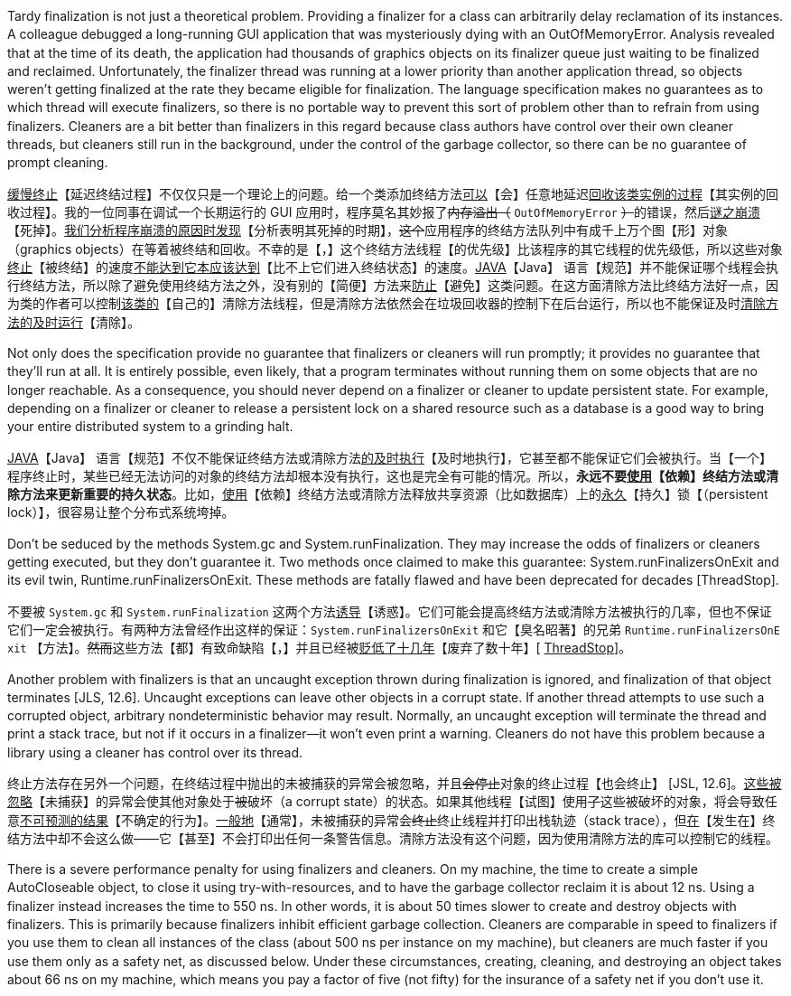 Tardy finalization is not just a theoretical problem. Providing a finalizer for a class can arbitrarily delay reclamation of its instances. A colleague debugged a long-running GUI application that was mysteriously dying with an OutOfMemoryError. Analysis revealed that at the time of its death, the application had thousands of graphics objects on its finalizer queue just waiting to be finalized and reclaimed. Unfortunately, the finalizer thread was running at a lower priority than another application thread, so objects weren’t getting finalized at the rate they became eligible for finalization. The language specification makes no guarantees as to which thread will execute finalizers, so there is no portable way to prevent this sort of problem other than to refrain from using finalizers. Cleaners are a bit better than finalizers in this regard because class authors have control over their own cleaner threads, but cleaners still run in the background, under the control of the garbage collector, so there can be no guarantee of prompt cleaning.    

<u>缓慢终止</u>【延迟终结过程】不仅仅只是一个理论上的问题。给一个类添加终结方法<u>可以</u>【会】任意地延迟<u>回收该类实例的过程</u>【其实例的回收过程】。我的一位同事在调试一个长期运行的 GUI 应用时，程序莫名其妙报了~~内存溢出（~~ `OutOfMemoryError` ~~）~~的错误，然后<u>谜之崩溃</u>【死掉】。<u>我们分析程序崩溃的原因时发现</u>【分析表明其死掉的时期】，~~这个~~应用程序的终结方法队列中有成千上万个图【形】对象（graphics objects）在等着被终结和回收。不幸的是【，】这个终结方法线程【的优先级】比该程序的其它线程的优先级低，所以这些对象<u>终止</u>【被终结】的速度<u>不能达到它本应该达到</u>【比不上它们进入终结状态】的速度。<u>JAVA</u>【Java】 语言【规范】并不能保证哪个线程会执行终结方法，所以除了避免使用终结方法之外，没有别的【简便】方法来<u>防止</u>【避免】这类问题。在这方面清除方法比终结方法好一点，因为类的作者可以控制<u>该类的</u>【自己的】清除方法线程，但是清除方法依然会在垃圾回收器的控制下在后台运行，所以也不能保证及时<u>清除方法的及时运行</u>【清除】。

Not only does the specification provide no guarantee that finalizers or cleaners will run promptly; it provides no guarantee that they’ll run at all. It is entirely possible, even likely, that a program terminates without running them on some objects that are no longer reachable. As a consequence, you should never depend on a finalizer or cleaner to update persistent state. For example, depending on a finalizer or cleaner to release a persistent lock on a shared resource such as a database is a good way to bring your entire distributed system to a grinding halt.    

<u>JAVA</u>【Java】 语言【规范】不仅不能保证终结方法或清除方法<u>的及时执行</u>【及时地执行】，它甚至都不能保证它们会被执行。当【一个】程序终止时，某些已经无法访问的对象的终结方法却根本没有执行，这也是完全有可能的情况。所以，**永远不要<u>使用</u>【依赖】终结方法或清除方法来更新重要的持久状态**。比如，<u>使用</u>【依赖】终结方法或清除方法释放共享资源（比如数据库）上的<u>永久</u>【持久】锁【（persistent lock）】，很容易让整个分布式系统垮掉。

Don’t be seduced by the methods System.gc and System.runFinalization. They may increase the odds of finalizers or cleaners getting executed, but they don’t guarantee it. Two methods once claimed to make this guarantee: System.runFinalizersOnExit and its evil twin, Runtime.runFinalizersOnExit. These methods are fatally flawed and have been deprecated for decades [ThreadStop].    

不要被 `System.gc`  和 `System.runFinalization` 这两个方法<u>诱导</u>【诱惑】。它们可能会提高终结方法或清除方法被执行的几率，但也不保证它们一定会被执行。有两种方法曾经作出这样的保证：`System.runFinalizersOnExit` 和它【臭名昭著】的兄弟 `Runtime.runFinalizersOnExit` 【方法】。~~然而~~这些方法【都】有致命缺陷【，】并且已经被<u>贬低了十几年</u>【废弃了数十年】[ [ThreadStop](#ThreadStop)]。

Another problem with finalizers is that an uncaught exception thrown during finalization is ignored, and finalization of that object terminates [JLS, 12.6]. Uncaught exceptions can leave other objects in a corrupt state. If another thread attempts to use such a corrupted object, arbitrary nondeterministic behavior may result. Normally, an uncaught exception will terminate the thread and print a stack trace, but not if it occurs in a finalizer—it won’t even print a warning. Cleaners do not have this problem because a library using a cleaner has control over its thread.    

终止方法存在另外一个问题，在终结过程中抛出的未被捕获的异常会被忽略，并且~~会停止~~对象的终止过程【也会终止】 [JSL, 12.6]。<u>这些被忽略</u>【未捕获】的异常会使其他对象处于~~被~~破坏（a corrupt state）的状态。如果其他线程【试图】使用~~了~~这些被破坏的对象，将会导致任意<u>不可预测的结果</u>【不确定的行为】。<u>一般地</u>【通常】，未被捕获的异常会~~终止~~终止线程并打印出栈轨迹（stack trace），但<u>在</u>【发生在】终结方法中却不会这么做——它【甚至】不会打印出任何一条警告信息。清除方法没有这个问题，因为使用清除方法的库可以控制它的线程。

There is a severe performance penalty for using finalizers and cleaners. On my machine, the time to create a simple AutoCloseable object, to close it using try-with-resources, and to have the garbage collector reclaim it is about 12 ns. Using a finalizer instead increases the time to 550 ns. In other words, it is about 50 times slower to create and destroy objects with finalizers. This is primarily because finalizers inhibit efficient garbage collection. Cleaners are comparable in speed to finalizers if you use them to clean all instances of the class (about 500 ns per instance on my machine), but cleaners are much faster if you use them only as a safety net, as discussed below. Under these circumstances, creating, cleaning, and destroying an object takes about 66 ns on my machine, which means you pay a factor of five (not fifty) for the insurance of a safety net if you don’t use it.    


[批注]: (//)	"Java 的垃圾回收机制是在对象不可达时（即从 GC Root 无法达到该对象）对其进行回收"
[批注]: (//)	"将“迅速”改为“及时“，是结合了《深入理解 JVM》一书，因 finalizer 和 cleaner 的执行是在 GC 时期，而 GC 具有不确定性，故这里强调的应该是它们不会被”及时“执行"
[item9]: url	"在未来填入第 9 条的 url，否则无法进行跳转"
[item12]: url	"在未来填入第 12 条的 url，否则无法进行跳转"
[item24]: url	"在未来填入第 24 条的 url，否贼无法进行跳转"
[chapter21]: url	"在未来填入第 21 章的 url，否则无法进行跳转"